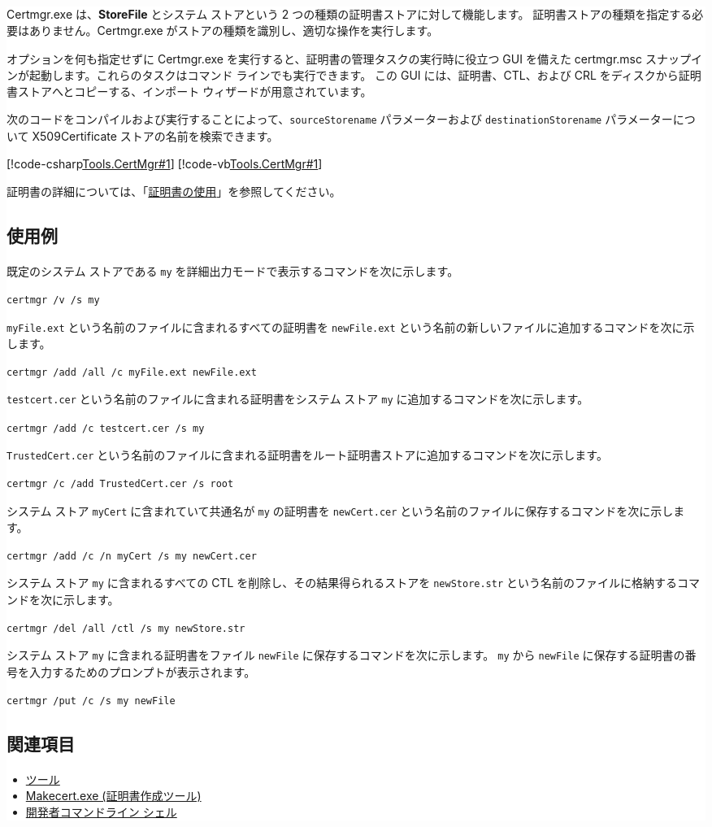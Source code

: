  Certmgr.exe は、**StoreFile** とシステム ストアという 2 つの種類の証明書ストアに対して機能します。 証明書ストアの種類を指定する必要はありません。Certmgr.exe がストアの種類を識別し、適切な操作を実行します。  
  
 オプションを何も指定せずに Certmgr.exe を実行すると、証明書の管理タスクの実行時に役立つ GUI を備えた certmgr.msc スナップインが起動します。これらのタスクはコマンド ラインでも実行できます。 この GUI には、証明書、CTL、および CRL をディスクから証明書ストアへとコピーする、インポート ウィザードが用意されています。  
  
 次のコードをコンパイルおよび実行することによって、`sourceStorename` パラメーターおよび `destinationStorename` パラメーターについて X509Certificate ストアの名前を検索できます。  
  
 [!code-csharp[Tools.CertMgr#1](../../../samples/snippets/csharp/VS_Snippets_CLR/tools.certmgr/cs/storenames1.cs#1)]
 [!code-vb[Tools.CertMgr#1](../../../samples/snippets/visualbasic/VS_Snippets_CLR/tools.certmgr/vb/storenames1.vb#1)]  
  
 証明書の詳細については、「[証明書の使用](../wcf/feature-details/working-with-certificates.md)」を参照してください。  
  
## <a name="examples"></a>使用例  

 既定のシステム ストアである `my` を詳細出力モードで表示するコマンドを次に示します。  
  
```console  
certmgr /v /s my  
```  
  
 `myFile.ext` という名前のファイルに含まれるすべての証明書を `newFile.ext` という名前の新しいファイルに追加するコマンドを次に示します。  
  
```console  
certmgr /add /all /c myFile.ext newFile.ext  
```  
  
 `testcert.cer` という名前のファイルに含まれる証明書をシステム ストア `my` に追加するコマンドを次に示します。  
  
```console  
certmgr /add /c testcert.cer /s my  
```  
  
 `TrustedCert.cer` という名前のファイルに含まれる証明書をルート証明書ストアに追加するコマンドを次に示します。  
  
```console  
certmgr /c /add TrustedCert.cer /s root  
```  
  
 システム ストア `myCert` に含まれていて共通名が `my` の証明書を `newCert.cer` という名前のファイルに保存するコマンドを次に示します。  
  
```console  
certmgr /add /c /n myCert /s my newCert.cer  
```  
  
 システム ストア `my` に含まれるすべての CTL を削除し、その結果得られるストアを `newStore.str` という名前のファイルに格納するコマンドを次に示します。  
  
```console  
certmgr /del /all /ctl /s my newStore.str  
```  
  
 システム ストア `my` に含まれる証明書をファイル `newFile` に保存するコマンドを次に示します。 `my` から `newFile` に保存する証明書の番号を入力するためのプロンプトが表示されます。  
  
```console  
certmgr /put /c /s my newFile  
```  
  
## <a name="see-also"></a>関連項目

- [ツール](index.md)
- [Makecert.exe (証明書作成ツール)](/windows/desktop/SecCrypto/makecert)
- [開発者コマンドライン シェル](/visualstudio/ide/reference/command-prompt-powershell)
